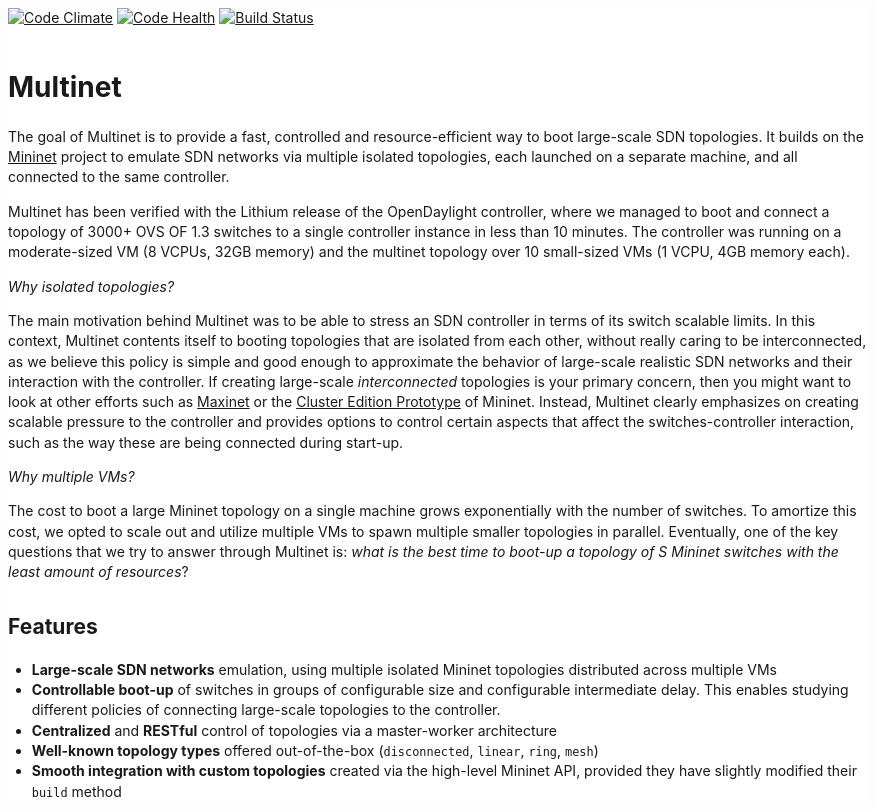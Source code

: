 [![Code Climate](https://codeclimate.com/github/intracom-telecom-sdn/multinet/badges/gpa.svg)](https://codeclimate.com/github/intracom-telecom-sdn/multinet)
[![Code Health](https://landscape.io/github/intracom-telecom-sdn/multinet/master/landscape.svg?style=flat)](https://landscape.io/github/intracom-telecom-sdn/multinet/master)
[![Build Status](https://travis-ci.org/intracom-telecom-sdn/multinet.svg?branch=squash_commits)](https://travis-ci.org/intracom-telecom-sdn/multinet)

# Multinet

The goal of Multinet is to provide a fast, controlled and resource-efficient way
to boot large-scale SDN topologies. It builds on the [Mininet](https://github.com/mininet/mininet)
project to emulate SDN networks via multiple isolated topologies, each launched on
a separate machine, and all connected to the same controller.

Multinet has been verified with the Lithium release of the OpenDaylight controller,
where we managed to boot and connect a topology of 3000+ OVS OF 1.3 switches to a 
single controller instance in less than 10 minutes. The controller was running on a 
moderate-sized VM (8 VCPUs, 32GB memory) and the multinet topology over 10 small-sized
VMs (1 VCPU, 4GB memory each).


_Why isolated topologies?_

The main motivation behind Multinet was to be able to stress an SDN controller
in terms of its switch scalable limits. In this context, Multinet contents
itself to booting topologies that are isolated from each other, without really caring
to be interconnected, as we believe this policy is simple and good enough
to approximate the behavior of large-scale realistic SDN networks and their
interaction with the controller. If creating large-scale _interconnected_
topologies is your primary concern, then you might want to look at other efforts
such as [Maxinet](https://github.com/mininet/mininet/wiki/Cluster-Edition-Prototype)
or the [Cluster Edition Prototype](https://github.com/mininet/mininet/wiki/Cluster-Edition-Prototype)
of Mininet. Instead, Multinet clearly emphasizes on creating scalable pressure to
the controller and provides options to control certain aspects that affect the
switches-controller interaction, such as the way these are being connected during start-up.


_Why multiple VMs?_

The cost to boot a large Mininet topology on a single machine grows
exponentially with the number of switches. To amortize this cost, we opted to
scale out and utilize multiple VMs to spawn multiple smaller topologies in parallel.
Eventually, one of the key questions that we try to answer through Multinet is:
_what is the best time to boot-up a topology of S Mininet switches with the least
amount of resources_?

## Features

- __Large-scale SDN networks__ emulation, using multiple isolated Mininet
  topologies distributed across multiple VMs
- __Controllable boot-up__ of switches in groups of configurable size and
  configurable intermediate delay. This enables studying different policies of
  connecting large-scale topologies to the controller.
- __Centralized__ and __RESTful__ control of topologies via a master-worker architecture
- __Well-known topology types__ offered out-of-the-box (`disconnected`, `linear`,
  `ring`, `mesh`)
- __Smooth integration with custom topologies__ created via the high-level Mininet API,
  provided they have slightly modified their `build` method
